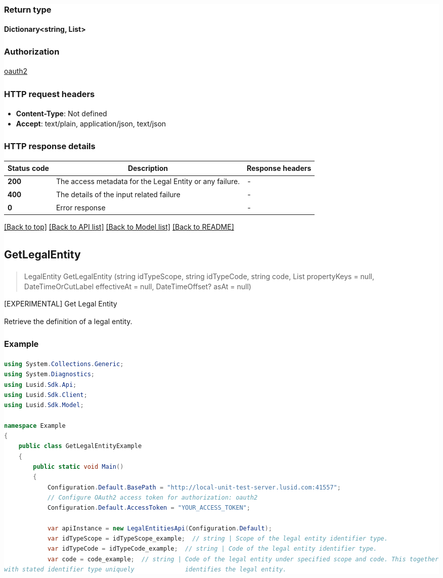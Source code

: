 ### Return type

**Dictionary<string, List<AccessMetadataValue>>**

### Authorization

[oauth2](../README.md#oauth2)

### HTTP request headers

- **Content-Type**: Not defined
- **Accept**: text/plain, application/json, text/json

### HTTP response details
| Status code | Description | Response headers |
|-------------|-------------|------------------|
| **200** | The access metadata for the Legal Entity or any failure. |  -  |
| **400** | The details of the input related failure |  -  |
| **0** | Error response |  -  |

[[Back to top]](#)
[[Back to API list]](../README.md#documentation-for-api-endpoints)
[[Back to Model list]](../README.md#documentation-for-models)
[[Back to README]](../README.md)


## GetLegalEntity

> LegalEntity GetLegalEntity (string idTypeScope, string idTypeCode, string code, List<string> propertyKeys = null, DateTimeOrCutLabel effectiveAt = null, DateTimeOffset? asAt = null)

[EXPERIMENTAL] Get Legal Entity

Retrieve the definition of a legal entity.

### Example

```csharp
using System.Collections.Generic;
using System.Diagnostics;
using Lusid.Sdk.Api;
using Lusid.Sdk.Client;
using Lusid.Sdk.Model;

namespace Example
{
    public class GetLegalEntityExample
    {
        public static void Main()
        {
            Configuration.Default.BasePath = "http://local-unit-test-server.lusid.com:41557";
            // Configure OAuth2 access token for authorization: oauth2
            Configuration.Default.AccessToken = "YOUR_ACCESS_TOKEN";

            var apiInstance = new LegalEntitiesApi(Configuration.Default);
            var idTypeScope = idTypeScope_example;  // string | Scope of the legal entity identifier type.
            var idTypeCode = idTypeCode_example;  // string | Code of the legal entity identifier type.
            var code = code_example;  // string | Code of the legal entity under specified scope and code. This together with stated identifier type uniquely              identifies the legal entity.
```